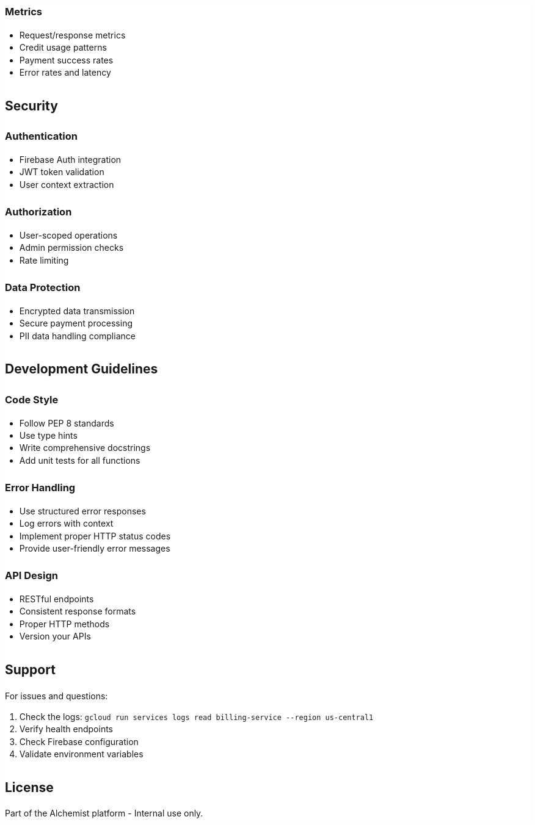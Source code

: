 ### Metrics
- Request/response metrics
- Credit usage patterns
- Payment success rates
- Error rates and latency

## Security

### Authentication
- Firebase Auth integration
- JWT token validation
- User context extraction

### Authorization
- User-scoped operations
- Admin permission checks
- Rate limiting

### Data Protection
- Encrypted data transmission
- Secure payment processing
- PII data handling compliance

## Development Guidelines

### Code Style
- Follow PEP 8 standards
- Use type hints
- Write comprehensive docstrings
- Add unit tests for all functions

### Error Handling
- Use structured error responses
- Log errors with context
- Implement proper HTTP status codes
- Provide user-friendly error messages

### API Design
- RESTful endpoints
- Consistent response formats
- Proper HTTP methods
- Version your APIs

## Support

For issues and questions:
1. Check the logs: `gcloud run services logs read billing-service --region us-central1`
2. Verify health endpoints
3. Check Firebase configuration
4. Validate environment variables

## License

Part of the Alchemist platform - Internal use only.